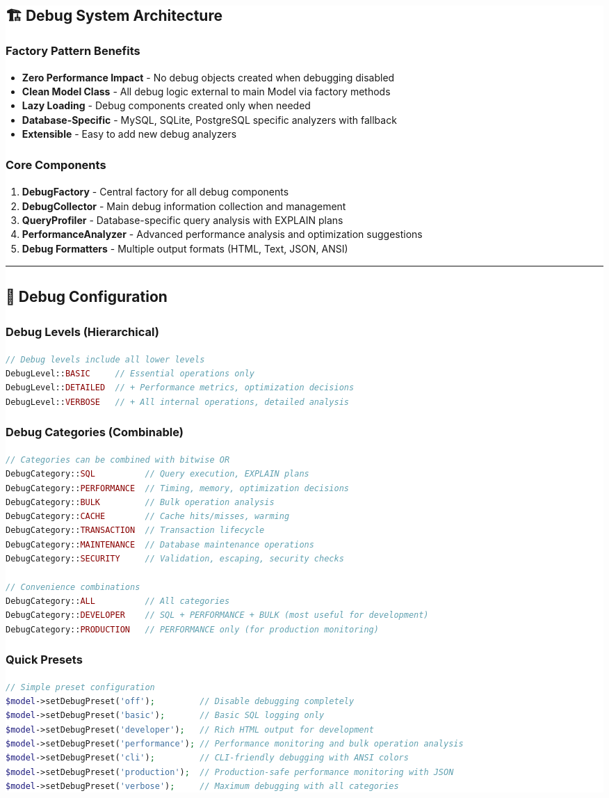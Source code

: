 
## 🏗️ **Debug System Architecture**

### **Factory Pattern Benefits**
- **Zero Performance Impact** - No debug objects created when debugging disabled
- **Clean Model Class** - All debug logic external to main Model via factory methods
- **Lazy Loading** - Debug components created only when needed
- **Database-Specific** - MySQL, SQLite, PostgreSQL specific analyzers with fallback
- **Extensible** - Easy to add new debug analyzers

### **Core Components**
1. **DebugFactory** - Central factory for all debug components
2. **DebugCollector** - Main debug information collection and management
3. **QueryProfiler** - Database-specific query analysis with EXPLAIN plans
4. **PerformanceAnalyzer** - Advanced performance analysis and optimization suggestions
5. **Debug Formatters** - Multiple output formats (HTML, Text, JSON, ANSI)

---

## 🔧 **Debug Configuration**

### **Debug Levels** (Hierarchical)
```php
// Debug levels include all lower levels
DebugLevel::BASIC     // Essential operations only
DebugLevel::DETAILED  // + Performance metrics, optimization decisions  
DebugLevel::VERBOSE   // + All internal operations, detailed analysis
```

### **Debug Categories** (Combinable)
```php
// Categories can be combined with bitwise OR
DebugCategory::SQL          // Query execution, EXPLAIN plans
DebugCategory::PERFORMANCE  // Timing, memory, optimization decisions
DebugCategory::BULK         // Bulk operation analysis
DebugCategory::CACHE        // Cache hits/misses, warming
DebugCategory::TRANSACTION  // Transaction lifecycle
DebugCategory::MAINTENANCE  // Database maintenance operations
DebugCategory::SECURITY     // Validation, escaping, security checks

// Convenience combinations
DebugCategory::ALL          // All categories
DebugCategory::DEVELOPER    // SQL + PERFORMANCE + BULK (most useful for development)
DebugCategory::PRODUCTION   // PERFORMANCE only (for production monitoring)
```

### **Quick Presets**
```php
// Simple preset configuration
$model->setDebugPreset('off');         // Disable debugging completely
$model->setDebugPreset('basic');       // Basic SQL logging only
$model->setDebugPreset('developer');   // Rich HTML output for development
$model->setDebugPreset('performance'); // Performance monitoring and bulk operation analysis
$model->setDebugPreset('cli');         // CLI-friendly debugging with ANSI colors
$model->setDebugPreset('production');  // Production-safe performance monitoring with JSON
$model->setDebugPreset('verbose');     // Maximum debugging with all categories
```
